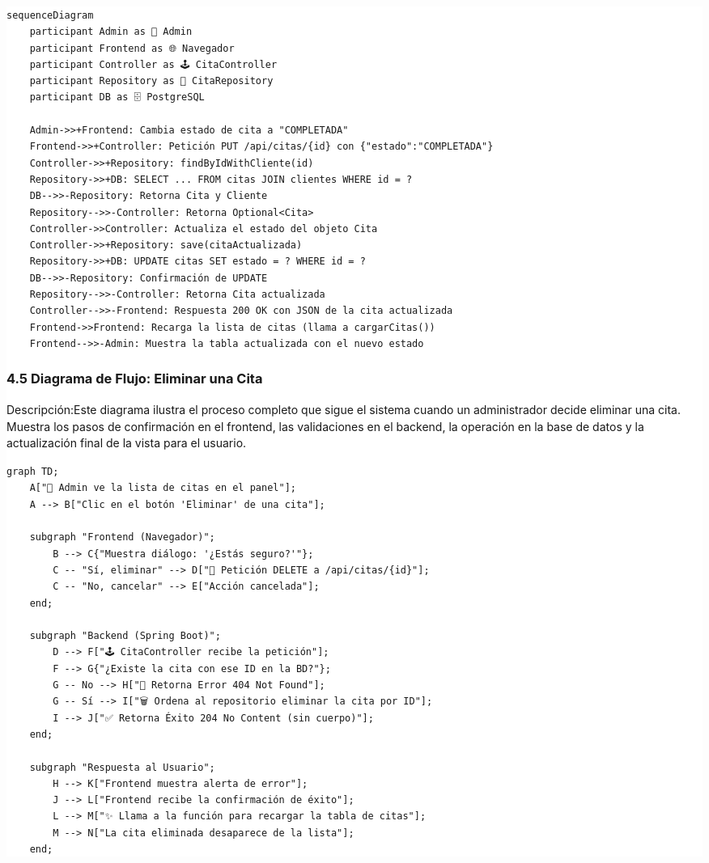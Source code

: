 ```mermaid
sequenceDiagram
    participant Admin as 👤 Admin
    participant Frontend as 🌐 Navegador
    participant Controller as 🕹️ CitaController
    participant Repository as 💾 CitaRepository
    participant DB as 🗄️ PostgreSQL

    Admin->>+Frontend: Cambia estado de cita a "COMPLETADA"
    Frontend->>+Controller: Petición PUT /api/citas/{id} con {"estado":"COMPLETADA"}
    Controller->>+Repository: findByIdWithCliente(id)
    Repository->>+DB: SELECT ... FROM citas JOIN clientes WHERE id = ?
    DB-->>-Repository: Retorna Cita y Cliente
    Repository-->>-Controller: Retorna Optional<Cita>
    Controller->>Controller: Actualiza el estado del objeto Cita
    Controller->>+Repository: save(citaActualizada)
    Repository->>+DB: UPDATE citas SET estado = ? WHERE id = ?
    DB-->>-Repository: Confirmación de UPDATE
    Repository-->>-Controller: Retorna Cita actualizada
    Controller-->>-Frontend: Respuesta 200 OK con JSON de la cita actualizada
    Frontend->>Frontend: Recarga la lista de citas (llama a cargarCitas())
    Frontend-->>-Admin: Muestra la tabla actualizada con el nuevo estado
```
### 4.5 Diagrama de Flujo: Eliminar una Cita

Descripción:Este diagrama ilustra el proceso completo que sigue el sistema cuando un administrador decide eliminar una cita. Muestra los pasos de confirmación en el frontend, las validaciones en el backend, la operación en la base de datos y la actualización final de la vista para el usuario.

```mermaid
graph TD;
    A["👤 Admin ve la lista de citas en el panel"];
    A --> B["Clic en el botón 'Eliminar' de una cita"];

    subgraph "Frontend (Navegador)";
        B --> C{"Muestra diálogo: '¿Estás seguro?'"};
        C -- "Sí, eliminar" --> D["🚀 Petición DELETE a /api/citas/{id}"];
        C -- "No, cancelar" --> E["Acción cancelada"];
    end;

    subgraph "Backend (Spring Boot)";
        D --> F["🕹️ CitaController recibe la petición"];
        F --> G{"¿Existe la cita con ese ID en la BD?"};
        G -- No --> H["🔴 Retorna Error 404 Not Found"];
        G -- Sí --> I["🗑️ Ordena al repositorio eliminar la cita por ID"];
        I --> J["✅ Retorna Éxito 204 No Content (sin cuerpo)"];
    end;

    subgraph "Respuesta al Usuario";
        H --> K["Frontend muestra alerta de error"];
        J --> L["Frontend recibe la confirmación de éxito"];
        L --> M["✨ Llama a la función para recargar la tabla de citas"];
        M --> N["La cita eliminada desaparece de la lista"];
    end;
```
